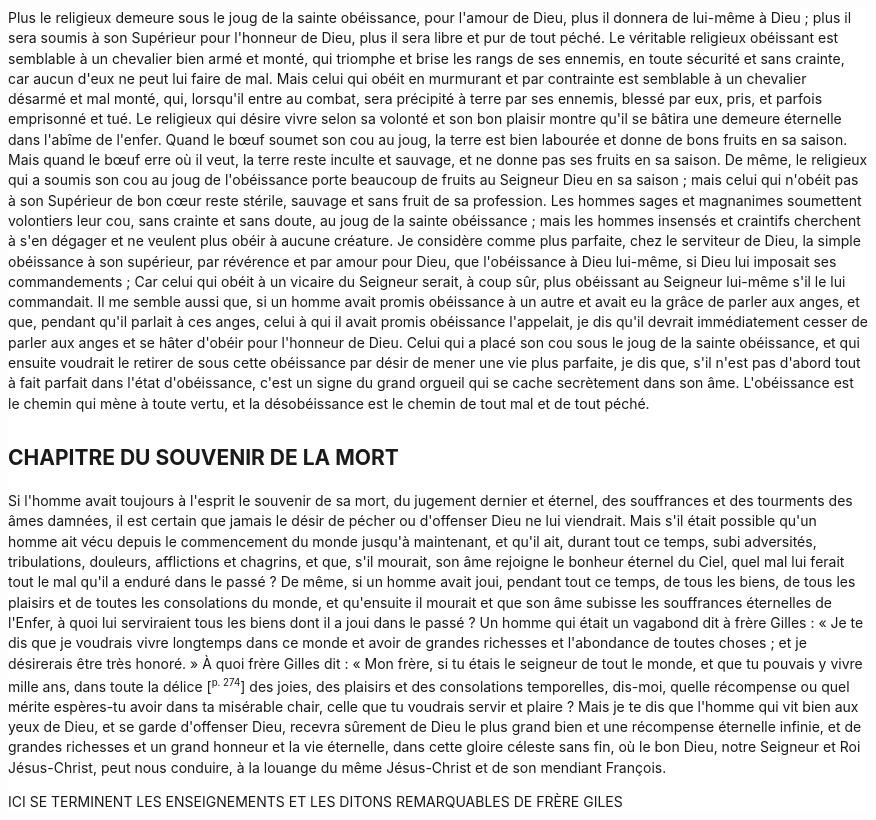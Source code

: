 Plus le religieux demeure sous le joug de la sainte obéissance, pour l'amour de Dieu, plus il donnera de lui-même à Dieu ; plus il sera soumis à son Supérieur pour l'honneur de Dieu, plus il sera libre et pur de tout péché. Le véritable religieux obéissant est semblable à un chevalier bien armé et monté, qui triomphe et brise les rangs de ses ennemis, en toute sécurité et sans crainte, car aucun d'eux ne peut lui faire de mal. Mais celui qui obéit en murmurant et par contrainte est semblable à un chevalier désarmé et mal monté, qui, lorsqu'il entre au combat, sera précipité à terre par ses ennemis, blessé par eux, pris, et parfois emprisonné et tué. Le religieux qui désire vivre selon sa volonté et son bon plaisir montre qu'il se bâtira une demeure éternelle dans l'abîme de l'enfer. Quand le bœuf soumet son cou au joug, la terre est bien labourée et donne de bons fruits en sa saison. Mais quand le bœuf erre où il veut, la terre reste inculte et sauvage, et ne donne pas ses fruits en sa saison. De même, le religieux qui a soumis son cou au joug de l'obéissance porte beaucoup de fruits au Seigneur Dieu en sa saison ; mais celui qui n'obéit pas à son Supérieur de bon cœur reste stérile, sauvage et sans fruit de sa profession. Les hommes sages et magnanimes soumettent volontiers leur cou, sans crainte et sans doute, au joug de la sainte obéissance ; mais les hommes insensés et craintifs cherchent à s'en dégager et ne veulent plus obéir à aucune créature. Je considère comme plus parfaite, chez le serviteur de Dieu, la simple obéissance à son supérieur, par révérence et par amour pour Dieu, que l'obéissance à Dieu lui-même, si Dieu lui imposait ses commandements ; Car celui qui obéit à un vicaire du Seigneur serait, à coup sûr, plus obéissant au Seigneur lui-même s'il le lui commandait. Il me semble aussi que, si un homme avait promis obéissance à un autre et avait eu la grâce de parler aux anges, et que, pendant qu'il parlait à ces anges, celui à qui il avait promis obéissance l'appelait, je dis qu'il devrait immédiatement cesser de parler aux anges et se hâter d'obéir pour l'honneur de Dieu. Celui qui a placé son cou sous le joug de la sainte obéissance, et qui ensuite voudrait le retirer de sous cette obéissance par désir de mener une vie plus parfaite, je dis que, s'il n'est pas d'abord tout à fait parfait dans l'état d'obéissance, c'est un signe du grand orgueil qui se cache secrètement dans son âme. L'obéissance est le chemin qui mène à toute vertu, et la désobéissance est le chemin de tout mal et de tout péché.


## CHAPITRE DU SOUVENIR DE LA MORT

Si l'homme avait toujours à l'esprit le souvenir de sa mort, du jugement dernier et éternel, des souffrances et des tourments des âmes damnées, il est certain que jamais le désir de pécher ou d'offenser Dieu ne lui viendrait. Mais s'il était possible qu'un homme ait vécu depuis le commencement du monde jusqu'à maintenant, et qu'il ait, durant tout ce temps, subi adversités, tribulations, douleurs, afflictions et chagrins, et que, s'il mourait, son âme rejoigne le bonheur éternel du Ciel, quel mal lui ferait tout le mal qu'il a enduré dans le passé ? De même, si un homme avait joui, pendant tout ce temps, de tous les biens, de tous les plaisirs et de toutes les consolations du monde, et qu'ensuite il mourait et que son âme subisse les souffrances éternelles de l'Enfer, à quoi lui serviraient tous les biens dont il a joui dans le passé ? Un homme qui était un vagabond dit à frère Gilles : « Je te dis que je voudrais vivre longtemps dans ce monde et avoir de grandes richesses et l'abondance de toutes choses ; et je désirerais être très honoré. » À quoi frère Gilles dit : « Mon frère, si tu étais le seigneur de tout le monde, et que tu pouvais y vivre mille ans, dans toute la délice <span id="p274">[<sup><small>p. 274</small></sup>]</span> des joies, des plaisirs et des consolations temporelles, dis-moi, quelle récompense ou quel mérite espères-tu avoir dans ta misérable chair, celle que tu voudrais servir et plaire ? Mais je te dis que l'homme qui vit bien aux yeux de Dieu, et se garde d'offenser Dieu, recevra sûrement de Dieu le plus grand bien et une récompense éternelle infinie, et de grandes richesses et un grand honneur et la vie éternelle, dans cette gloire céleste sans fin, où le bon Dieu, notre Seigneur et Roi Jésus-Christ, peut nous conduire, à la louange du même Jésus-Christ et de son mendiant François.

ICI SE TERMINENT LES ENSEIGNEMENTS ET LES DITONS REMARQUABLES DE FRÈRE GILES
